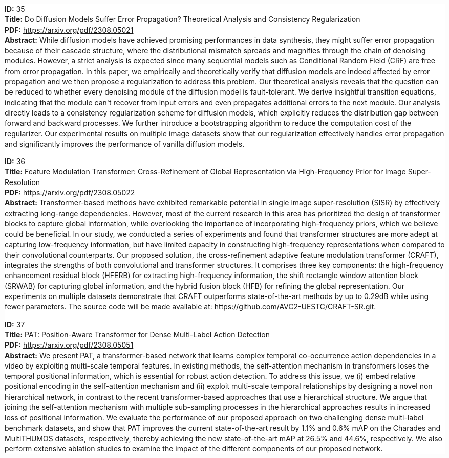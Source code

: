 **ID:** 35  
**Title:** Do Diffusion Models Suffer Error Propagation? Theoretical Analysis and  Consistency Regularization  
**PDF:** https://arxiv.org/pdf/2308.05021  
**Abstract:** While diffusion models have achieved promising performances in data synthesis, they might suffer error propagation because of their cascade structure, where the distributional mismatch spreads and magnifies through the chain of denoising modules. However, a strict analysis is expected since many sequential models such as Conditional Random Field (CRF) are free from error propagation. In this paper, we empirically and theoretically verify that diffusion models are indeed affected by error propagation and we then propose a regularization to address this problem. Our theoretical analysis reveals that the question can be reduced to whether every denoising module of the diffusion model is fault-tolerant. We derive insightful transition equations, indicating that the module can't recover from input errors and even propagates additional errors to the next module. Our analysis directly leads to a consistency regularization scheme for diffusion models, which explicitly reduces the distribution gap between forward and backward processes. We further introduce a bootstrapping algorithm to reduce the computation cost of the regularizer. Our experimental results on multiple image datasets show that our regularization effectively handles error propagation and significantly improves the performance of vanilla diffusion models. 

**ID:** 36  
**Title:** Feature Modulation Transformer: Cross-Refinement of Global  Representation via High-Frequency Prior for Image Super-Resolution  
**PDF:** https://arxiv.org/pdf/2308.05022  
**Abstract:** Transformer-based methods have exhibited remarkable potential in single image super-resolution (SISR) by effectively extracting long-range dependencies. However, most of the current research in this area has prioritized the design of transformer blocks to capture global information, while overlooking the importance of incorporating high-frequency priors, which we believe could be beneficial. In our study, we conducted a series of experiments and found that transformer structures are more adept at capturing low-frequency information, but have limited capacity in constructing high-frequency representations when compared to their convolutional counterparts. Our proposed solution, the cross-refinement adaptive feature modulation transformer (CRAFT), integrates the strengths of both convolutional and transformer structures. It comprises three key components: the high-frequency enhancement residual block (HFERB) for extracting high-frequency information, the shift rectangle window attention block (SRWAB) for capturing global information, and the hybrid fusion block (HFB) for refining the global representation. Our experiments on multiple datasets demonstrate that CRAFT outperforms state-of-the-art methods by up to 0.29dB while using fewer parameters. The source code will be made available at: https://github.com/AVC2-UESTC/CRAFT-SR.git. 

**ID:** 37  
**Title:** PAT: Position-Aware Transformer for Dense Multi-Label Action Detection  
**PDF:** https://arxiv.org/pdf/2308.05051  
**Abstract:** We present PAT, a transformer-based network that learns complex temporal co-occurrence action dependencies in a video by exploiting multi-scale temporal features. In existing methods, the self-attention mechanism in transformers loses the temporal positional information, which is essential for robust action detection. To address this issue, we (i) embed relative positional encoding in the self-attention mechanism and (ii) exploit multi-scale temporal relationships by designing a novel non hierarchical network, in contrast to the recent transformer-based approaches that use a hierarchical structure. We argue that joining the self-attention mechanism with multiple sub-sampling processes in the hierarchical approaches results in increased loss of positional information. We evaluate the performance of our proposed approach on two challenging dense multi-label benchmark datasets, and show that PAT improves the current state-of-the-art result by 1.1% and 0.6% mAP on the Charades and MultiTHUMOS datasets, respectively, thereby achieving the new state-of-the-art mAP at 26.5% and 44.6%, respectively. We also perform extensive ablation studies to examine the impact of the different components of our proposed network. 
